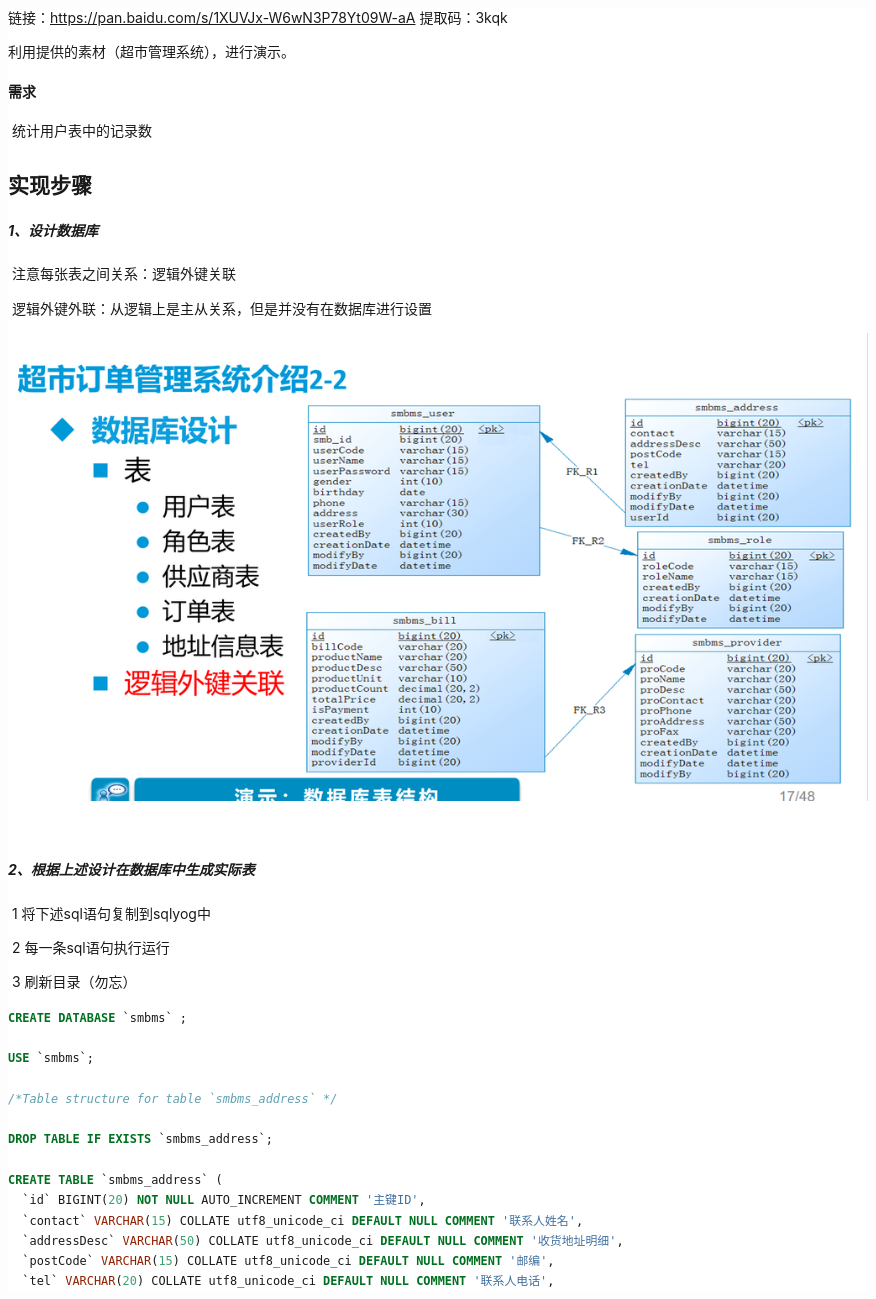 链接：https://pan.baidu.com/s/1XUVJx-W6wN3P78Yt09W-aA 
提取码：3kqk

利用提供的素材（超市管理系统），进行演示。

#### **需求**

​	统计用户表中的记录数

## 实现步骤

##### 1、设计数据库

​	注意每张表之间关系：逻辑外键关联

​	逻辑外键外联：从逻辑上是主从关系，但是并没有在数据库进行设置

![1582030678641](框架备课.assets/1582030678641.png)

​	

##### 2、根据上述设计在数据库中生成实际表

​		1 将下述sql语句复制到sqlyog中

​		2 每一条sql语句执行运行

​		3 刷新目录（勿忘）

```sql
CREATE DATABASE `smbms` ;

USE `smbms`;

/*Table structure for table `smbms_address` */

DROP TABLE IF EXISTS `smbms_address`;

CREATE TABLE `smbms_address` (
  `id` BIGINT(20) NOT NULL AUTO_INCREMENT COMMENT '主键ID',
  `contact` VARCHAR(15) COLLATE utf8_unicode_ci DEFAULT NULL COMMENT '联系人姓名',
  `addressDesc` VARCHAR(50) COLLATE utf8_unicode_ci DEFAULT NULL COMMENT '收货地址明细',
  `postCode` VARCHAR(15) COLLATE utf8_unicode_ci DEFAULT NULL COMMENT '邮编',
  `tel` VARCHAR(20) COLLATE utf8_unicode_ci DEFAULT NULL COMMENT '联系人电话',
```